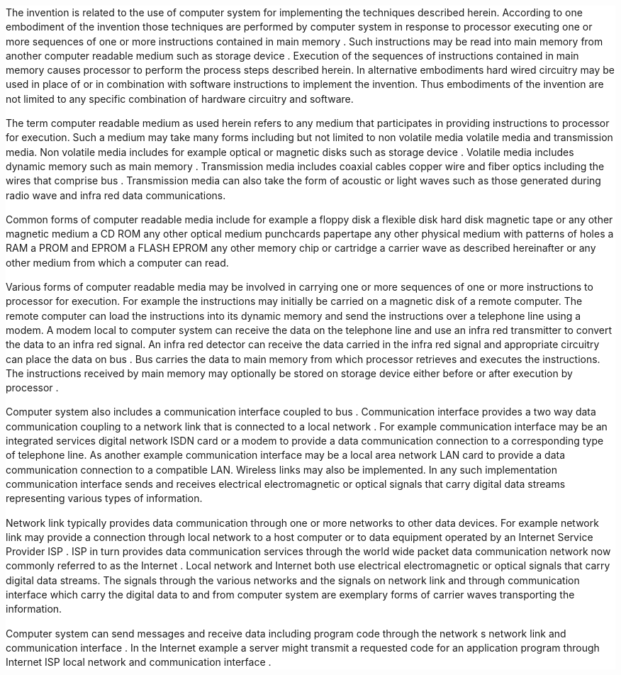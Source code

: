 The invention is related to the use of computer system for implementing the techniques described herein. According to one embodiment of the invention those techniques are performed by computer system in response to processor executing one or more sequences of one or more instructions contained in main memory . Such instructions may be read into main memory from another computer readable medium such as storage device . Execution of the sequences of instructions contained in main memory causes processor to perform the process steps described herein. In alternative embodiments hard wired circuitry may be used in place of or in combination with software instructions to implement the invention. Thus embodiments of the invention are not limited to any specific combination of hardware circuitry and software.

The term computer readable medium as used herein refers to any medium that participates in providing instructions to processor for execution. Such a medium may take many forms including but not limited to non volatile media volatile media and transmission media. Non volatile media includes for example optical or magnetic disks such as storage device . Volatile media includes dynamic memory such as main memory . Transmission media includes coaxial cables copper wire and fiber optics including the wires that comprise bus . Transmission media can also take the form of acoustic or light waves such as those generated during radio wave and infra red data communications.

Common forms of computer readable media include for example a floppy disk a flexible disk hard disk magnetic tape or any other magnetic medium a CD ROM any other optical medium punchcards papertape any other physical medium with patterns of holes a RAM a PROM and EPROM a FLASH EPROM any other memory chip or cartridge a carrier wave as described hereinafter or any other medium from which a computer can read.

Various forms of computer readable media may be involved in carrying one or more sequences of one or more instructions to processor for execution. For example the instructions may initially be carried on a magnetic disk of a remote computer. The remote computer can load the instructions into its dynamic memory and send the instructions over a telephone line using a modem. A modem local to computer system can receive the data on the telephone line and use an infra red transmitter to convert the data to an infra red signal. An infra red detector can receive the data carried in the infra red signal and appropriate circuitry can place the data on bus . Bus carries the data to main memory from which processor retrieves and executes the instructions. The instructions received by main memory may optionally be stored on storage device either before or after execution by processor .

Computer system also includes a communication interface coupled to bus . Communication interface provides a two way data communication coupling to a network link that is connected to a local network . For example communication interface may be an integrated services digital network ISDN card or a modem to provide a data communication connection to a corresponding type of telephone line. As another example communication interface may be a local area network LAN card to provide a data communication connection to a compatible LAN. Wireless links may also be implemented. In any such implementation communication interface sends and receives electrical electromagnetic or optical signals that carry digital data streams representing various types of information.

Network link typically provides data communication through one or more networks to other data devices. For example network link may provide a connection through local network to a host computer or to data equipment operated by an Internet Service Provider ISP . ISP in turn provides data communication services through the world wide packet data communication network now commonly referred to as the Internet . Local network and Internet both use electrical electromagnetic or optical signals that carry digital data streams. The signals through the various networks and the signals on network link and through communication interface which carry the digital data to and from computer system are exemplary forms of carrier waves transporting the information.

Computer system can send messages and receive data including program code through the network s network link and communication interface . In the Internet example a server might transmit a requested code for an application program through Internet ISP local network and communication interface .
